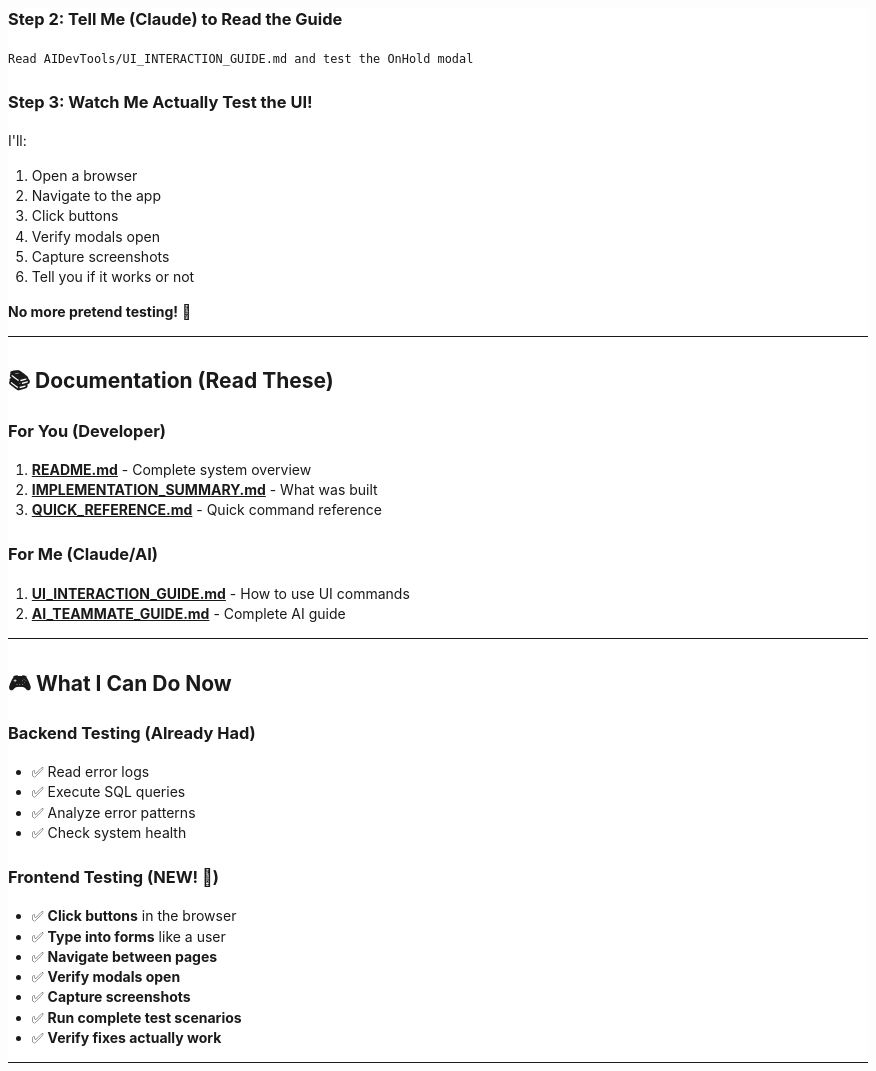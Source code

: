 ### Step 2: Tell Me (Claude) to Read the Guide
```
Read AIDevTools/UI_INTERACTION_GUIDE.md and test the OnHold modal
```

### Step 3: Watch Me Actually Test the UI!
I'll:
1. Open a browser
2. Navigate to the app
3. Click buttons
4. Verify modals open
5. Capture screenshots
6. Tell you if it works or not

**No more pretend testing!** 🎉

---

## 📚 Documentation (Read These)

### For You (Developer)
1. **[README.md](README.md)** - Complete system overview
2. **[IMPLEMENTATION_SUMMARY.md](IMPLEMENTATION_SUMMARY.md)** - What was built
3. **[QUICK_REFERENCE.md](QUICK_REFERENCE.md)** - Quick command reference

### For Me (Claude/AI)
1. **[UI_INTERACTION_GUIDE.md](UI_INTERACTION_GUIDE.md)** - How to use UI commands
2. **[AI_TEAMMATE_GUIDE.md](../devtools/AI_TEAMMATE_GUIDE.md)** - Complete AI guide

---

## 🎮 What I Can Do Now

### Backend Testing (Already Had)
- ✅ Read error logs
- ✅ Execute SQL queries
- ✅ Analyze error patterns
- ✅ Check system health

### Frontend Testing (NEW! 🎉)
- ✅ **Click buttons** in the browser
- ✅ **Type into forms** like a user
- ✅ **Navigate between pages**
- ✅ **Verify modals open**
- ✅ **Capture screenshots**
- ✅ **Run complete test scenarios**
- ✅ **Verify fixes actually work**

---
